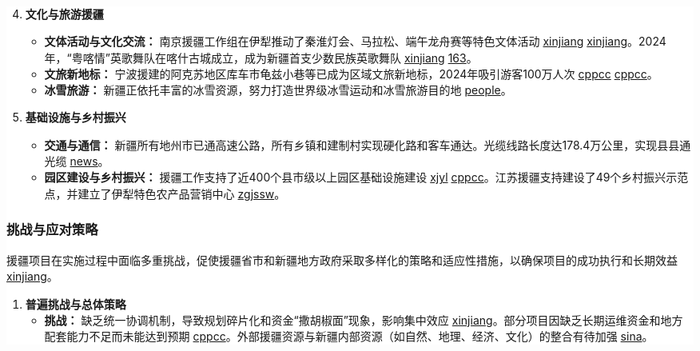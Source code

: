 4.  **文化与旅游援疆**
    *   **文体活动与文化交流：** 南京援疆工作组在伊犁推动了秦淮灯会、马拉松、端午龙舟赛等特色文体活动 [xinjiang](https://vertexaisearch.cloud.google.com/grounding-api-redirect/AUZIYQEdYi9DhLDse5k3JP63O6mUX-LxTnMt7-Hu2Ixme79n8GqmvvJ2LuWNewhVrQZ3VAQF77r1YGXkOPvU3PxW9G4FnrHKLcTNEbrCs65EH4-bXf70xScQaswHvJsVxYhDvbunGRe4W4cr7DIP009ajaCI7Jdrz4o=) [xinjiang](https://vertexaisearch.cloud.google.com/grounding-api-redirect/AUZIYQHK6GNN1xnT3te_CjFn6PEXArqnrYV9txovKoRoOO6DEpkkBZ7dWhZAbqYbWe34QuYmgAHqYNhFI4eMomZo-g5b2wacUq4wwGP5nrmxzaBYiVAWAzxpMtolkvx0JR7iCHUD4E9-P40q4eDpZjnd8BxNlwIv)。2024年，“粤喀情”英歌舞队在喀什古城成立，成为新疆首支少数民族英歌舞队 [xinjiang](https://vertexaisearch.cloud.google.com/grounding-api-redirect/AUZIYQHK6GNN1xnT3te_CjFn6PEXArqnrYV9txovKoRoOO6DEpkkBZ7dWhZAbqYbWe34QuYmgAHqYNhFI4eMomZo-g5b2wacUq4wwGP5nrmxzaBYiVAWAzxpMtolkvx0JR7iCHUD4E9-P40q4eDpZjnd8BxNlwIv) [163](https://vertexaisearch.cloud.google.com/grounding-api-redirect/AUZIYQEfPUqC5str5vhhY29plUTKUqOc7VsDfUGJK_NeyRiyPLn22MVtj1fI-YB-loUTt7dxkTaCpjKuGuxLaXQYN70iokAsotHnGGYnrZgP1DI_YMSpw8wAkKLjNAjBfZBbDkRYUPrK-iNNMKZkEcXQ)。
    *   **文旅新地标：** 宁波援建的阿克苏地区库车市龟兹小巷等已成为区域文旅新地标，2024年吸引游客100万人次 [cppcc](https://vertexaisearch.cloud.google.com/grounding-api-redirect/AUZIYQE59oG4abaAPABWvjJu4PAi8i9u9ikRI6XSXlo_miZ_IDtqbjXWaEr5T6JOVA8Y4ZIEJn_HDtU81bllUv37amhsauV-WRU9ekB4nTfjj6bxm-viMMtOQdwajXQ7BiBJe9nTBhz1jLinHXybYSd-RBARROJ96mlpVIkJZt51Tw==) [cppcc](https://vertexaisearch.cloud.google.com/grounding-api-redirect/AUZIYQGg1bJxD_jwmSgJkCu8G9A4PLet1WoLq4P2kBap5XgKqdO5YosaVIhibD7FiiGC6SrhhEphVgHW_zz-J-HuJOz8Bru-em8ftvJy_sVapRdg8MS9utexSO_35OPJV91MSwzrvRvBRr3dg-Stz4R6cnwjpMuWROE8IpAtgQEiUw==)。
    *   **冰雪旅游：** 新疆正依托丰富的冰雪资源，努力打造世界级冰雪运动和冰雪旅游目的地 [people](https://vertexaisearch.cloud.google.com/grounding-api-redirect/AUZIYQElcCj7xUEE5ZPiGieK_x6Ecc2ZKfVqJNzYBLRT5_CgmlgDSRybli8XeTw5CQ9HVWt1bATY-W7roxhnoCjMXdWvWrmXGnZFsfxIFPNK0b3yy19ZFg44wmsVomTBRXsSfcojPC8aNLNd3tcdd4h9nW0WOXDnR9U=)。

5.  **基础设施与乡村振兴**
    *   **交通与通信：** 新疆所有地州市已通高速公路，所有乡镇和建制村实现硬化路和客车通达。光缆线路长度达178.4万公里，实现县县通光缆 [news](https://vertexaisearch.cloud.google.com/grounding-api-redirect/AUZIYQFABC36M5-Dqb8SdGqsqvGxUBy3BPwDv5wRG4LpPanxxJxf4ZuAfrqB9iz0XrvjR5tS0UY6jHOpihGEFI87ZAiuACfXC9S6yVwHdyZYdx8vhVooeicTy44-S_XJxRfSKuH-OImstTFrbcN1H4Dbkr7SdygxKfYxxmI_PsrPRZI=)。
    *   **园区建设与乡村振兴：** 援疆工作支持了近400个县市级以上园区基础设施建设 [xjyl](https://vertexaisearch.cloud.google.com/grounding-api-redirect/AUZIYQFJ9_93jtd8xylsMXIp4Oxk6az_u_ibfaiWimAe7RJJapDxpjHDkAWHssjNdMaHAHrhIwc2U_FTGpwLnYKMwdwbT1WXgaCqIvDUZf4cnTQ8fUf7zOduUtPoR698JK_drAIBPbVEVYz-g7s4qM_OWggpUOMxEasevDG4AQe3bgulTgICOir8T4oM5vxK5FEK) [cppcc](https://vertexaisearch.cloud.google.com/grounding-api-redirect/AUZIYQE59oG4abaAPABWvjJu4PAi8i9u9ikRI6XSXlo_miZ_IDtqbjXWaEr5T6JOVA8Y4ZIEJn_HDtU81bllUv37amhsauV-WRU9ekB4nTfjj6bxm-viMMtOQdwajXQ7BiBJe9nTBhz1jLinHXybYSd-RBARROJ96mlpVIkJZt51Tw==)。江苏援疆支持建设了49个乡村振兴示范点，并建立了伊犁特色农产品营销中心 [zgjssw](https://vertexaisearch.cloud.google.com/grounding-api-redirect/AUZIYQE_jKvLUPyemYbncaX5zwTrK6G4l0NdGTlAfcLhDMb9x2UgcNMX7j5Hwleu69BdoJzDgJuePq39uG77GFLOov-gg9HSK9QdE10eMezIbFoRzQ31S9rmzX4JvgiI-5uGsabMTWZ5MdyLg2jV3EISVy9WVzV98Aqjsv_gBw==)。

### 挑战与应对策略

援疆项目在实施过程中面临多重挑战，促使援疆省市和新疆地方政府采取多样化的策略和适应性措施，以确保项目的成功执行和长期效益 [xinjiang](https://vertexaisearch.cloud.google.com/grounding-api-redirect/AUZIYQF3wlbtVTmH7S2QeZMwOwS0TheEVUrpgOAQOKL1JdbO_u3jBo6FLBVfv5c4yUro4B8RORlvvoCSst7NYkfPcaHBTpoiR6Nnun0rCb93NCdWaM9X2D3Zj3klO5dKblFdVCwVMQT0PkJB4x3-K_LaQiH-cNsToBvEKGb2nKOA5iA606KjK76zhhZ2pa15igaLd412)。

1.  **普遍挑战与总体策略**
    *   **挑战：** 缺乏统一协调机制，导致规划碎片化和资金“撒胡椒面”现象，影响集中效应 [xinjiang](https://vertexaisearch.cloud.google.com/grounding-api-redirect/AUZIYQF3wlbtVTmH7S2QeZMwOwS0TheEVUrpgOAQOKL1JdbO_u3jBo6FLBVfv5c4yUro4B8RORlvvoCSst7NYkfPcaHBTpoiR6Nnun0rCb93NCdWaM9X2D3Zj3klO5dKblFdVCwVMQT0PkJB4x3-K_LaQiH-cNsToBvEKGb2nKOA5iA606KjK76zhhZ2pa15igaLd412)。部分项目因缺乏长期运维资金和地方配套能力不足而未能达到预期 [cppcc](https://vertexaisearch.cloud.google.com/grounding-api-redirect/AUZIYQHx9FsoXNkIH-EEF3cgTxDNsp6kvaXUqHWSomEaBiJOzEOGCk_kUAh_c_OqQ2nU51ruD6pDqOn1Y-rwnXbwXhftXOHp9aF7R-hpGljRUdhQavvKULgtLia7k66OTFES8BN6I49R4MGq2OctWcny3p9BiWNZlBCzZMRnteiYgA==)。外部援疆资源与新疆内部资源（如自然、地理、经济、文化）的整合有待加强 [sina](https://vertexaisearch.cloud.google.com/grounding-api-redirect/AUZIYQGOpUEwfHRiybcK2CXijOMIoQpRHIRfSSw-YVDTI-2nsH20QKkZhviAABAwU9ZQiQPbW-pKiMZqA8DxnUyh_t4_YjKb5aeZ-BtmKMfJ3DvN-oOxyeZPy2ep1o0gX6x9I47IZ6mDDM5-gkMUIbLvCDh53Tnp9JP-w6PYsizWQgs=)。